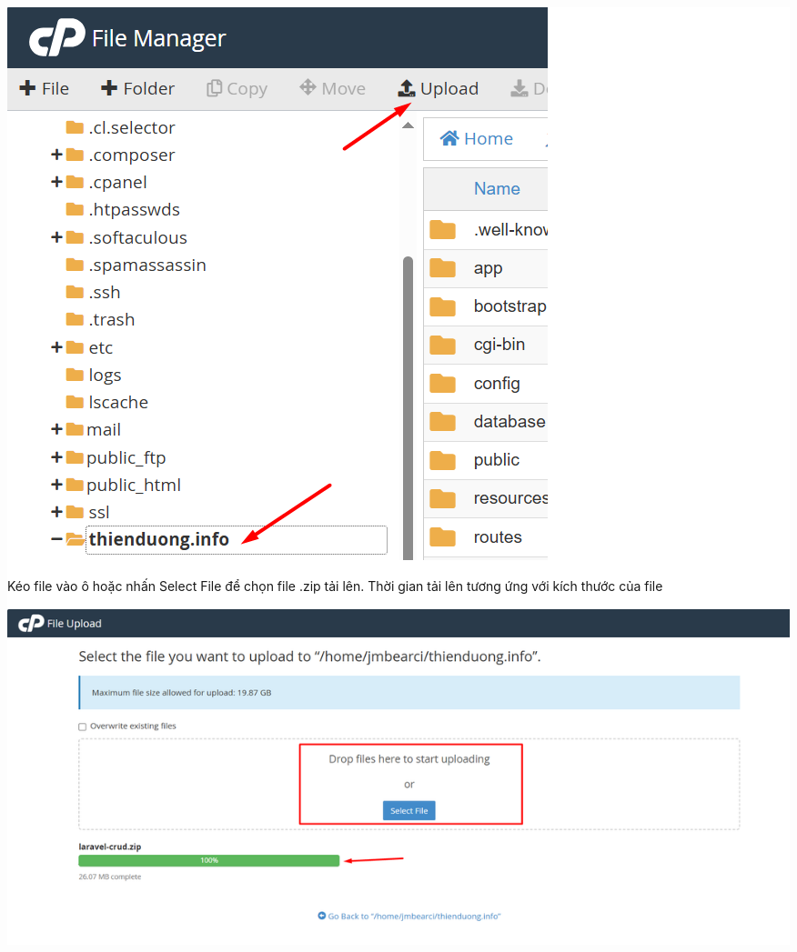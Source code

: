 ![image.png](/Images/tuan_5_laravel/image%2032.png)

Kéo file vào ô hoặc nhấn Select File để chọn file .zip tải lên. Thời gian tải lên tương ứng với kích thước của file 

![image.png](/Images/tuan_5_laravel/image%2033.png)
